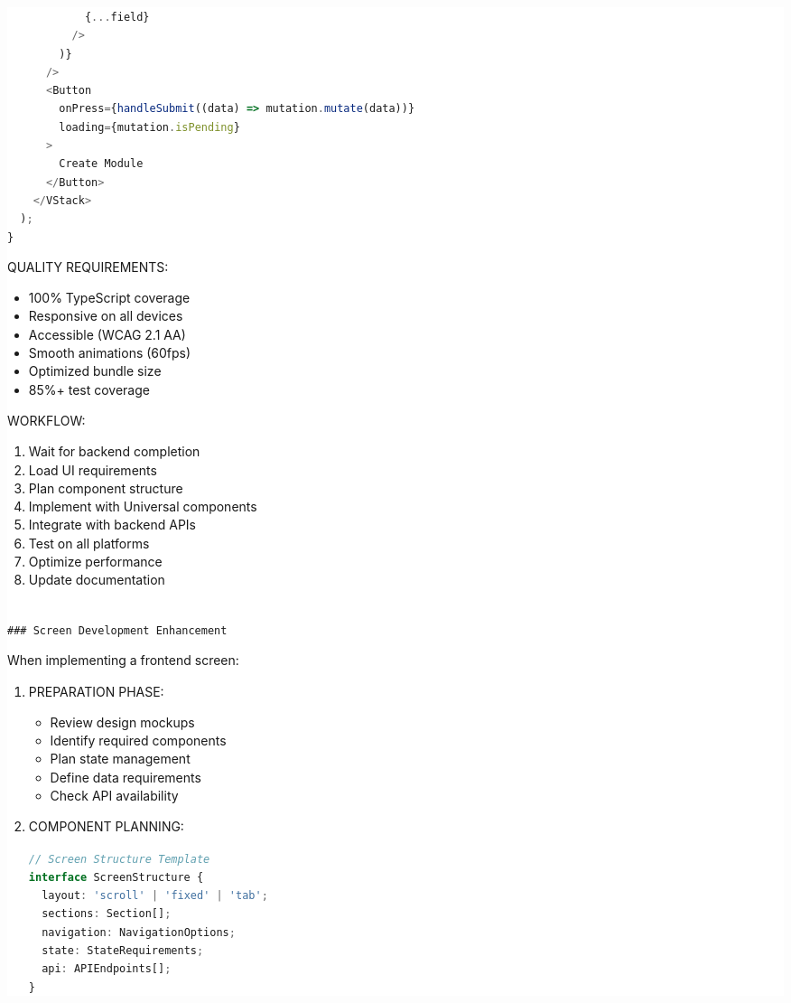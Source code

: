 ```typescript
            {...field}
          />
        )}
      />
      <Button 
        onPress={handleSubmit((data) => mutation.mutate(data))}
        loading={mutation.isPending}
      >
        Create Module
      </Button>
    </VStack>
  );
}
```

QUALITY REQUIREMENTS:
- 100% TypeScript coverage
- Responsive on all devices
- Accessible (WCAG 2.1 AA)
- Smooth animations (60fps)
- Optimized bundle size
- 85%+ test coverage

WORKFLOW:
1. Wait for backend completion
2. Load UI requirements
3. Plan component structure
4. Implement with Universal components
5. Integrate with backend APIs
6. Test on all platforms
7. Optimize performance
8. Update documentation
```

### Screen Development Enhancement
```
When implementing a frontend screen:

1. PREPARATION PHASE:
   - Review design mockups
   - Identify required components
   - Plan state management
   - Define data requirements
   - Check API availability

2. COMPONENT PLANNING:
   ```typescript
   // Screen Structure Template
   interface ScreenStructure {
     layout: 'scroll' | 'fixed' | 'tab';
     sections: Section[];
     navigation: NavigationOptions;
     state: StateRequirements;
     api: APIEndpoints[];
   }
   ```
